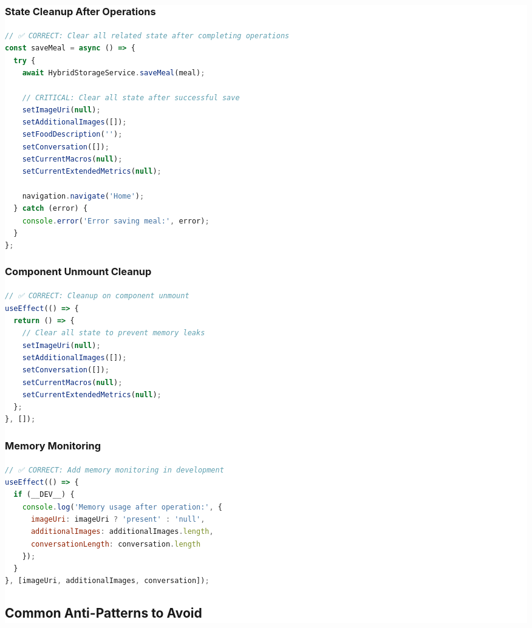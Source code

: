 ### State Cleanup After Operations
```javascript
// ✅ CORRECT: Clear all related state after completing operations
const saveMeal = async () => {
  try {
    await HybridStorageService.saveMeal(meal);
    
    // CRITICAL: Clear all state after successful save
    setImageUri(null);
    setAdditionalImages([]);
    setFoodDescription('');
    setConversation([]);
    setCurrentMacros(null);
    setCurrentExtendedMetrics(null);
    
    navigation.navigate('Home');
  } catch (error) {
    console.error('Error saving meal:', error);
  }
};
```

### Component Unmount Cleanup
```javascript
// ✅ CORRECT: Cleanup on component unmount
useEffect(() => {
  return () => {
    // Clear all state to prevent memory leaks
    setImageUri(null);
    setAdditionalImages([]);
    setConversation([]);
    setCurrentMacros(null);
    setCurrentExtendedMetrics(null);
  };
}, []);
```

### Memory Monitoring
```javascript
// ✅ CORRECT: Add memory monitoring in development
useEffect(() => {
  if (__DEV__) {
    console.log('Memory usage after operation:', {
      imageUri: imageUri ? 'present' : 'null',
      additionalImages: additionalImages.length,
      conversationLength: conversation.length
    });
  }
}, [imageUri, additionalImages, conversation]);
```

## Common Anti-Patterns to Avoid
